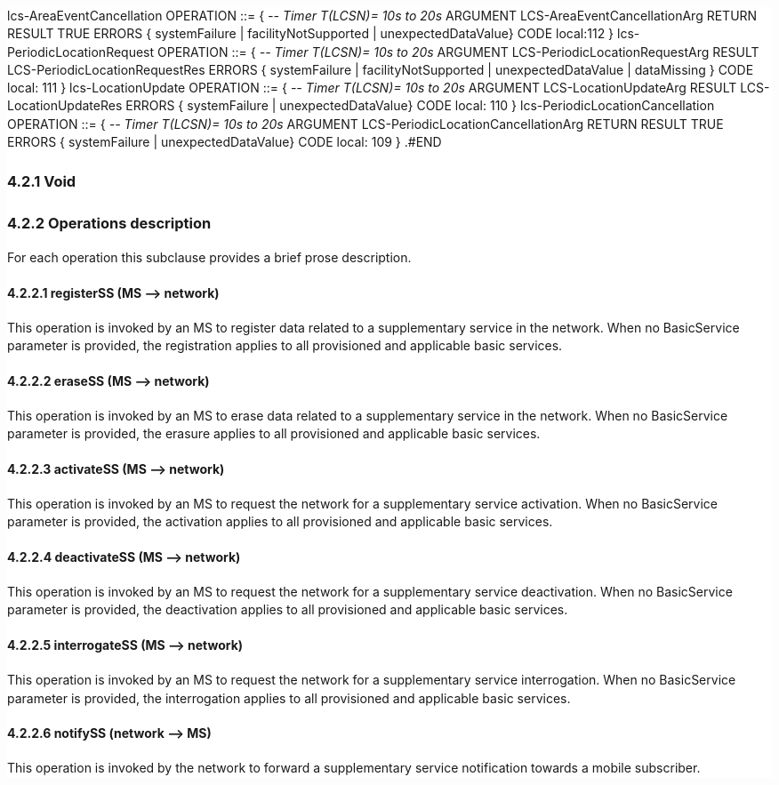 lcs-AreaEventCancellation OPERATION ::= { _\-- Timer T(LCSN)= 10s to 20s_
ARGUMENT LCS-AreaEventCancellationArg
RETURN RESULT TRUE
ERRORS {
systemFailure \|
facilityNotSupported \|
unexpectedDataValue}
CODE local:112 }
lcs-PeriodicLocationRequest OPERATION ::= { _\-- Timer T(LCSN)= 10s to 20s_
ARGUMENT LCS-PeriodicLocationRequestArg
RESULT LCS-PeriodicLocationRequestRes
ERRORS {
systemFailure \|
facilityNotSupported \|
unexpectedDataValue \|
dataMissing }
CODE local: 111 }
lcs-LocationUpdate OPERATION ::= { _\-- Timer T(LCSN)= 10s to 20s_
ARGUMENT LCS-LocationUpdateArg
RESULT LCS-LocationUpdateRes
ERRORS {
systemFailure \|
unexpectedDataValue}
CODE local: 110 }
lcs-PeriodicLocationCancellation OPERATION ::= { _\-- Timer T(LCSN)= 10s to
20s_
ARGUMENT LCS-PeriodicLocationCancellationArg
RETURN RESULT TRUE
ERRORS {
systemFailure \|
unexpectedDataValue}
CODE local: 109 }
.#END
### 4.2.1 Void
### 4.2.2 Operations description
For each operation this subclause provides a brief prose description.
#### 4.2.2.1 registerSS (MS --> network)
This operation is invoked by an MS to register data related to a supplementary
service in the network. When no BasicService parameter is provided, the
registration applies to all provisioned and applicable basic services.
#### 4.2.2.2 eraseSS (MS --> network)
This operation is invoked by an MS to erase data related to a supplementary
service in the network. When no BasicService parameter is provided, the
erasure applies to all provisioned and applicable basic services.
#### 4.2.2.3 activateSS (MS --> network)
This operation is invoked by an MS to request the network for a supplementary
service activation. When no BasicService parameter is provided, the activation
applies to all provisioned and applicable basic services.
#### 4.2.2.4 deactivateSS (MS --> network)
This operation is invoked by an MS to request the network for a supplementary
service deactivation. When no BasicService parameter is provided, the
deactivation applies to all provisioned and applicable basic services.
#### 4.2.2.5 interrogateSS (MS --> network)
This operation is invoked by an MS to request the network for a supplementary
service interrogation. When no BasicService parameter is provided, the
interrogation applies to all provisioned and applicable basic services.
#### 4.2.2.6 notifySS (network --> MS)
This operation is invoked by the network to forward a supplementary service
notification towards a mobile subscriber.